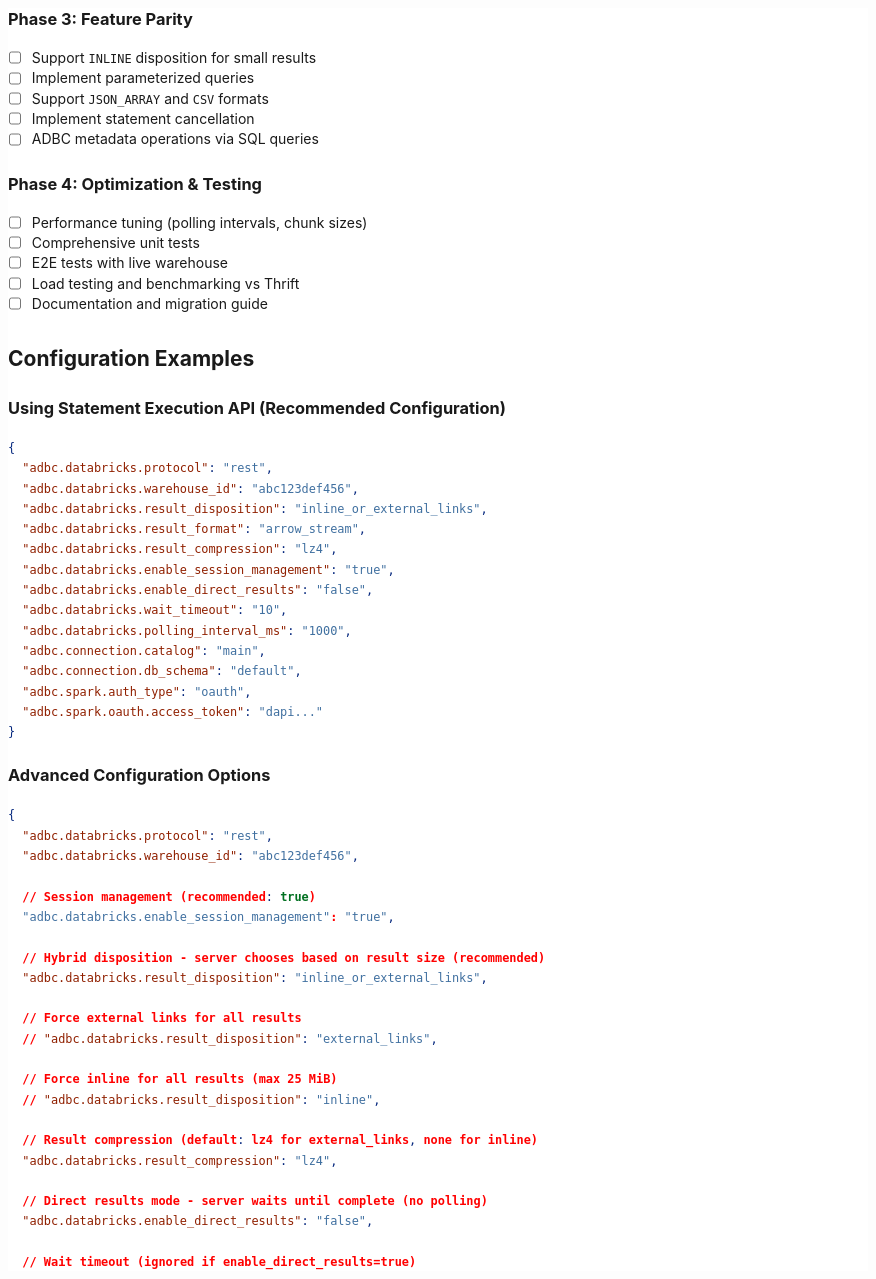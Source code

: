 ### Phase 3: Feature Parity
- [ ] Support `INLINE` disposition for small results
- [ ] Implement parameterized queries
- [ ] Support `JSON_ARRAY` and `CSV` formats
- [ ] Implement statement cancellation
- [ ] ADBC metadata operations via SQL queries

### Phase 4: Optimization & Testing
- [ ] Performance tuning (polling intervals, chunk sizes)
- [ ] Comprehensive unit tests
- [ ] E2E tests with live warehouse
- [ ] Load testing and benchmarking vs Thrift
- [ ] Documentation and migration guide

## Configuration Examples

### Using Statement Execution API (Recommended Configuration)

```json
{
  "adbc.databricks.protocol": "rest",
  "adbc.databricks.warehouse_id": "abc123def456",
  "adbc.databricks.result_disposition": "inline_or_external_links",
  "adbc.databricks.result_format": "arrow_stream",
  "adbc.databricks.result_compression": "lz4",
  "adbc.databricks.enable_session_management": "true",
  "adbc.databricks.enable_direct_results": "false",
  "adbc.databricks.wait_timeout": "10",
  "adbc.databricks.polling_interval_ms": "1000",
  "adbc.connection.catalog": "main",
  "adbc.connection.db_schema": "default",
  "adbc.spark.auth_type": "oauth",
  "adbc.spark.oauth.access_token": "dapi..."
}
```

### Advanced Configuration Options

```json
{
  "adbc.databricks.protocol": "rest",
  "adbc.databricks.warehouse_id": "abc123def456",

  // Session management (recommended: true)
  "adbc.databricks.enable_session_management": "true",

  // Hybrid disposition - server chooses based on result size (recommended)
  "adbc.databricks.result_disposition": "inline_or_external_links",

  // Force external links for all results
  // "adbc.databricks.result_disposition": "external_links",

  // Force inline for all results (max 25 MiB)
  // "adbc.databricks.result_disposition": "inline",

  // Result compression (default: lz4 for external_links, none for inline)
  "adbc.databricks.result_compression": "lz4",

  // Direct results mode - server waits until complete (no polling)
  "adbc.databricks.enable_direct_results": "false",

  // Wait timeout (ignored if enable_direct_results=true)
```